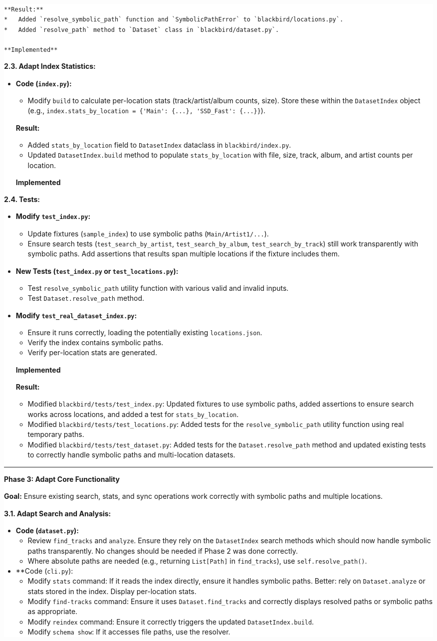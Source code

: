     **Result:**
    *   Added `resolve_symbolic_path` function and `SymbolicPathError` to `blackbird/locations.py`.
    *   Added `resolve_path` method to `Dataset` class in `blackbird/dataset.py`.

    **Implemented**

**2.3. Adapt Index Statistics:**

*   **Code (`index.py`):**
    *   Modify `build` to calculate per-location stats (track/artist/album counts, size). Store these within the `DatasetIndex` object (e.g., `index.stats_by_location = {'Main': {...}, 'SSD_Fast': {...}}`).

    **Result:**
    *   Added `stats_by_location` field to `DatasetIndex` dataclass in `blackbird/index.py`.
    *   Updated `DatasetIndex.build` method to populate `stats_by_location` with file, size, track, album, and artist counts per location.

    **Implemented**

**2.4. Tests:**

*   **Modify `test_index.py`:**
    *   Update fixtures (`sample_index`) to use symbolic paths (`Main/Artist1/...`).
    *   Ensure search tests (`test_search_by_artist`, `test_search_by_album`, `test_search_by_track`) still work transparently with symbolic paths. Add assertions that results span multiple locations if the fixture includes them.
*   **New Tests (`test_index.py` or `test_locations.py`):**
    *   Test `resolve_symbolic_path` utility function with various valid and invalid inputs.
    *   Test `Dataset.resolve_path` method.
*   **Modify `test_real_dataset_index.py`:**
    *   Ensure it runs correctly, loading the potentially existing `locations.json`.
    *   Verify the index contains symbolic paths.
    *   Verify per-location stats are generated.
    
    **Implemented**

    **Result:**
    *   Modified `blackbird/tests/test_index.py`: Updated fixtures to use symbolic paths, added assertions to ensure search works across locations, and added a test for `stats_by_location`.
    *   Modified `blackbird/tests/test_locations.py`: Added tests for the `resolve_symbolic_path` utility function using real temporary paths.
    *   Modified `blackbird/tests/test_dataset.py`: Added tests for the `Dataset.resolve_path` method and updated existing tests to correctly handle symbolic paths and multi-location datasets.

---

**Phase 3: Adapt Core Functionality**

**Goal:** Ensure existing search, stats, and sync operations work correctly with symbolic paths and multiple locations.

**3.1. Adapt Search and Analysis:**

*   **Code (`dataset.py`):**
    *   Review `find_tracks` and `analyze`. Ensure they rely on the `DatasetIndex` search methods which should now handle symbolic paths transparently. No changes should be needed if Phase 2 was done correctly.
    *   Where absolute paths are needed (e.g., returning `List[Path]` in `find_tracks`), use `self.resolve_path()`.
*   **Code (`cli.py`):
    *   Modify `stats` command: If it reads the index directly, ensure it handles symbolic paths. Better: rely on `Dataset.analyze` or stats stored in the index. Display per-location stats.
    *   Modify `find-tracks` command: Ensure it uses `Dataset.find_tracks` and correctly displays resolved paths or symbolic paths as appropriate.
    *   Modify `reindex` command: Ensure it correctly triggers the updated `DatasetIndex.build`.
    *   Modify `schema show`: If it accesses file paths, use the resolver.
